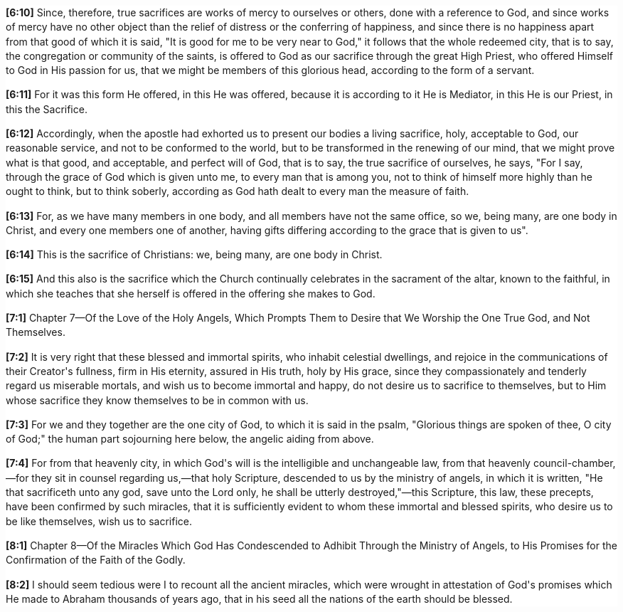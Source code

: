 **[6:10]** Since, therefore, true sacrifices are works of mercy to ourselves or others, done with a reference to God, and since works of mercy have no other object than the relief of distress or the conferring of happiness, and since there is no happiness apart from that good of which it is said, "It is good for me to be very near to God," it follows that the whole redeemed city, that is to say, the congregation or community of the saints, is offered to God as our sacrifice through the great High Priest, who offered Himself to God in His passion for us, that we might be members of this glorious head, according to the form of a servant.

**[6:11]** For it was this form He offered, in this He was offered, because it is according to it He is Mediator, in this He is our Priest, in this the Sacrifice.

**[6:12]** Accordingly, when the apostle had exhorted us to present our bodies a living sacrifice, holy, acceptable to God, our reasonable service, and not to be conformed to the world, but to be transformed in the renewing of our mind, that we might prove what is that good, and acceptable, and perfect will of God, that is to say, the true sacrifice of ourselves, he says, "For I say, through the grace of God which is given unto me, to every man that is among you, not to think of himself more highly than he ought to think, but to think soberly, according as God hath dealt to every man the measure of faith.

**[6:13]** For, as we have many members in one body, and all members have not the same office, so we, being many, are one body in Christ, and every one members one of another, having gifts differing according to the grace that is given to us".

**[6:14]** This is the sacrifice of Christians: we, being many, are one body in Christ.

**[6:15]** And this also is the sacrifice which the Church continually celebrates in the sacrament of the altar, known to the faithful, in which she teaches that she herself is offered in the offering she makes to God.

**[7:1]** Chapter 7—Of the Love of the Holy Angels, Which Prompts Them to Desire that We Worship the One True God, and Not Themselves.

**[7:2]** It is very right that these blessed and immortal spirits, who inhabit celestial dwellings, and rejoice in the communications of their Creator's fullness, firm in His eternity, assured in His truth, holy by His grace, since they compassionately and tenderly regard us miserable mortals, and wish us to become immortal and happy, do not desire us to sacrifice to themselves, but to Him whose sacrifice they know themselves to be in common with us.

**[7:3]** For we and they together are the one city of God, to which it is said in the psalm, "Glorious things are spoken of thee, O city of God;" the human part sojourning here below, the angelic aiding from above.

**[7:4]** For from that heavenly city, in which God's will is the intelligible and unchangeable law, from that heavenly council-chamber,—for they sit in counsel regarding us,—that holy Scripture, descended to us by the ministry of angels, in which it is written, "He that sacrificeth unto any god, save unto the Lord only, he shall be utterly destroyed,"—this Scripture, this law, these precepts, have been confirmed by such miracles, that it is sufficiently evident to whom these immortal and blessed spirits, who desire us to be like themselves, wish us to sacrifice.

**[8:1]** Chapter 8—Of the Miracles Which God Has Condescended to Adhibit Through the Ministry of Angels, to His Promises for the Confirmation of the Faith of the Godly.

**[8:2]** I should seem tedious were I to recount all the ancient miracles, which were wrought in attestation of God's promises which He made to Abraham thousands of years ago, that in his seed all the nations of the earth should be blessed.
